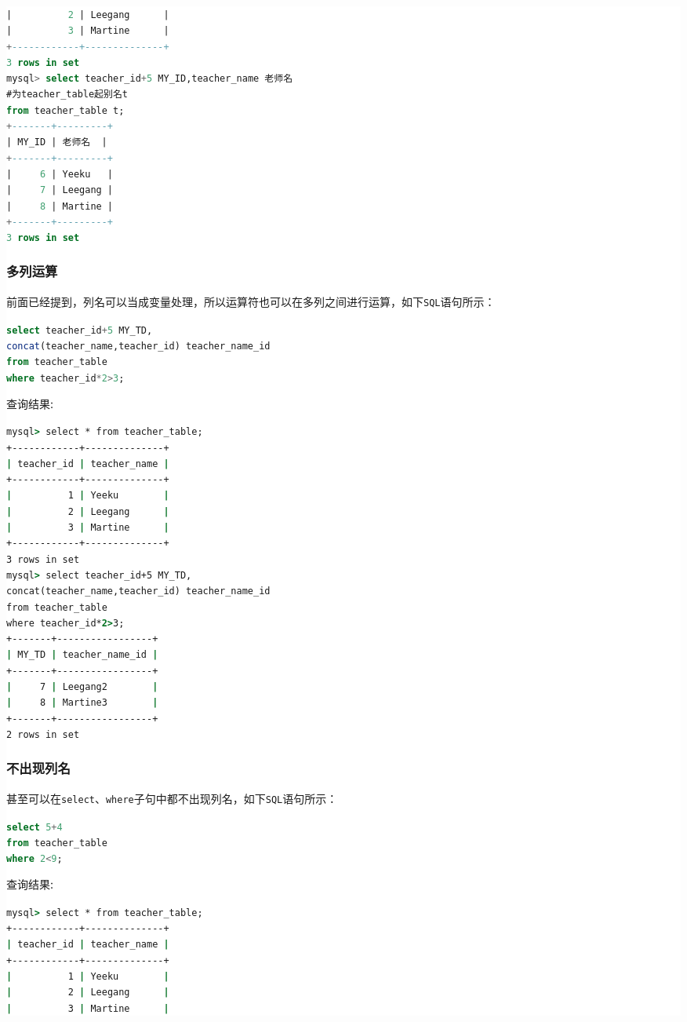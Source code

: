 ```sql
|          2 | Leegang      |
|          3 | Martine      |
+------------+--------------+
3 rows in set
mysql> select teacher_id+5 MY_ID,teacher_name 老师名
#为teacher_table起别名t
from teacher_table t;
+-------+---------+
| MY_ID | 老师名  |
+-------+---------+
|     6 | Yeeku   |
|     7 | Leegang |
|     8 | Martine |
+-------+---------+
3 rows in set
```
### 多列运算 ###
前面已经提到，列名可以当成变量处理，所以运算符也可以在多列之间进行运算，如下`SQL`语句所示：
```sql
select teacher_id+5 MY_TD,
concat(teacher_name,teacher_id) teacher_name_id
from teacher_table
where teacher_id*2>3;
```
查询结果:
```cmd
mysql> select * from teacher_table;
+------------+--------------+
| teacher_id | teacher_name |
+------------+--------------+
|          1 | Yeeku        |
|          2 | Leegang      |
|          3 | Martine      |
+------------+--------------+
3 rows in set
mysql> select teacher_id+5 MY_TD,
concat(teacher_name,teacher_id) teacher_name_id
from teacher_table
where teacher_id*2>3;
+-------+-----------------+
| MY_TD | teacher_name_id |
+-------+-----------------+
|     7 | Leegang2        |
|     8 | Martine3        |
+-------+-----------------+
2 rows in set
```
### 不出现列名 ###
甚至可以在`select`、`where`子句中都不出现列名，如下`SQL`语句所示：
```sql
select 5+4
from teacher_table
where 2<9;
```
查询结果:
```cmd
mysql> select * from teacher_table;
+------------+--------------+
| teacher_id | teacher_name |
+------------+--------------+
|          1 | Yeeku        |
|          2 | Leegang      |
|          3 | Martine      |
```